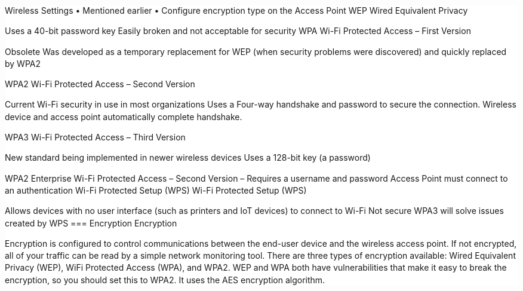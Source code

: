 Wireless Settings
•
Mentioned earlier
•
Configure encryption type on the Access Point
WEP
Wired Equivalent Privacy
 
Uses a 40-bit password key
Easily broken and not acceptable for security
WPA
Wi-Fi Protected Access – First Version
 
Obsolete
Was developed as a temporary replacement for
WEP (when security problems were discovered)
and quickly replaced by WPA2
 
WPA2
Wi-Fi Protected Access – Second Version
 
Current Wi-Fi security in use in most
organizations
Uses a Four-way handshake and password to
secure the connection.  Wireless device and
access point automatically complete handshake.
 
WPA3
Wi-Fi Protected Access – Third Version
 
New standard being implemented in newer
wireless devices
Uses a 128-bit key (a password)
 
WPA2 Enterprise
Wi-Fi Protected Access – Second Version –
Requires a username and password
Access Point must connect to an authentication
Wi-Fi Protected Setup (WPS)
Wi-Fi Protected Setup (WPS)
 
Allows devices with no user interface (such as
printers and IoT devices) to connect to Wi-Fi
Not secure
WPA3 will solve issues created by WPS
=== Encryption
Encryption

Encryption is configured to control communications between the end-user device
and the wireless access point. If not encrypted, all of your traffic can be read
by a simple network monitoring tool. There are three types of encryption
available: Wired Equivalent Privacy (WEP), WiFi Protected Access (WPA), and
WPA2. WEP and WPA both have vulnerabilities that make it easy to break the
encryption, so you should set this to WPA2. It uses the AES encryption
algorithm.
